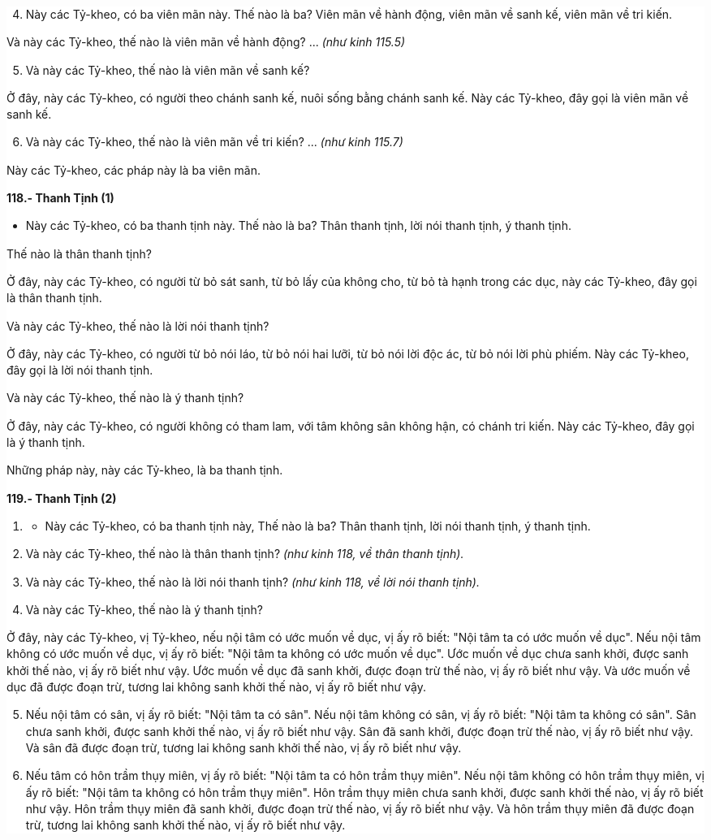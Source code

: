 4. Này các Tỷ-kheo, có ba viên mãn này. Thế nào là ba? Viên mãn về hành động, viên mãn về sanh kế, viên mãn về tri kiến.

Và này các Tỷ-kheo, thế nào là viên mãn về hành động? ... _(như kinh 115.5)_

5. Và này các Tỷ-kheo, thế nào là viên mãn về sanh kế?

Ở đây, này các Tỷ-kheo, có người theo chánh sanh kế, nuôi sống bằng chánh sanh kế. Này các Tỷ-kheo, đây gọi là viên mãn về sanh kế.

6. Và này các Tỷ-kheo, thế nào là viên mãn về tri kiến? ... _(như kinh 115.7)_

Này các Tỷ-kheo, các pháp này là ba viên mãn.

**118.- Thanh Tịnh (1)**

- Này các Tỷ-kheo, có ba thanh tịnh này. Thế nào là ba? Thân thanh tịnh, lời nói thanh tịnh, ý thanh tịnh.

Thế nào là thân thanh tịnh?

Ở đây, này các Tỷ-kheo, có người từ bỏ sát sanh, từ bỏ lấy của không cho, từ bỏ tà hạnh trong các dục, này các Tỷ-kheo, đây gọi là thân thanh tịnh.

Và này các Tỷ-kheo, thế nào là lời nói thanh tịnh?

Ở đây, này các Tỷ-kheo, có người từ bỏ nói láo, từ bỏ nói hai lưỡi, từ bỏ nói lời độc ác, từ bỏ nói lời phù phiếm. Này các Tỷ-kheo, đây gọi là lời nói thanh tịnh.

Và này các Tỷ-kheo, thế nào là ý thanh tịnh?

Ở đây, này các Tỷ-kheo, có người không có tham lam, với tâm không sân không hận, có chánh tri kiến. Này các Tỷ-kheo, đây gọi là ý thanh tịnh.

Những pháp này, này các Tỷ-kheo, là ba thanh tịnh.

**119.- Thanh Tịnh (2)**

1. - Này các Tỷ-kheo, có ba thanh tịnh này, Thế nào là ba? Thân thanh tịnh, lời nói thanh tịnh, ý thanh tịnh.

2. Và này các Tỷ-kheo, thế nào là thân thanh tịnh? _(như kinh 118, về thân thanh tịnh)._

3. Và này các Tỷ-kheo, thế nào là lời nói thanh tịnh? _(như kinh 118, về lời nói thanh tịnh)._

4. Và này các Tỷ-kheo, thế nào là ý thanh tịnh?

Ở đây, này các Tỷ-kheo, vị Tỷ-kheo, nếu nội tâm có ước muốn về dục, vị ấy rõ biết: "Nội tâm ta có ước muốn về dục". Nếu nội tâm không có ước muốn về dục, vị ấy rõ biết: "Nội tâm ta không có ước muốn về dục". Ước muốn về dục chưa sanh khởi, được sanh khởi thế nào, vị ấy rõ biết như vậy. Ước muốn về dục đã sanh khởi, được đoạn trừ thế nào, vị ấy rõ biết như vậy. Và ước muốn về dục đã được đoạn trừ, tương lai không sanh khởi thế nào, vị ấy rõ biết như vậy.

5. Nếu nội tâm có sân, vị ấy rõ biết: "Nội tâm ta có sân". Nếu nội tâm không có sân, vị ấy rõ biết: "Nội tâm ta không có sân". Sân chưa sanh khởi, được sanh khởi thế nào, vị ấy rõ biết như vậy. Sân đã sanh khởi, được đoạn trừ thế nào, vị ấy rõ biết như vậy. Và sân đã được đoạn trừ, tương lai không sanh khởi thế nào, vị ấy rõ biết như vậy.

6. Nếu tâm có hôn trầm thụy miên, vị ấy rõ biết: "Nội tâm ta có hôn trầm thụy miên". Nếu nội tâm không có hôn trầm thụy miên, vị ấy rõ biết: "Nội tâm ta không có hôn trầm thụy miên". Hôn trầm thụy miên chưa sanh khởi, được sanh khởi thế nào, vị ấy rõ biết như vậy. Hôn trầm thụy miên đã sanh khởi, được đoạn trừ thế nào, vị ấy rõ biết như vậy. Và hôn trầm thụy miên đã được đoạn trừ, tương lai không sanh khởi thế nào, vị ấy rõ biết như vậy.
